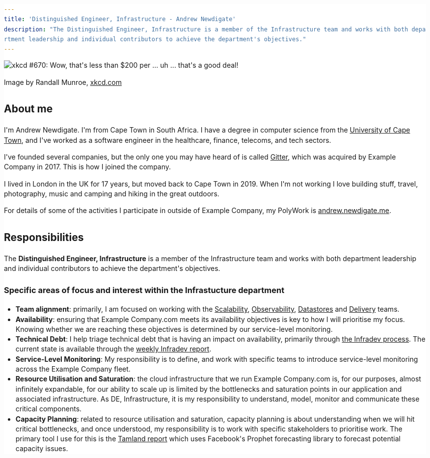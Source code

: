```yaml
---
title: 'Distinguished Engineer, Infrastructure - Andrew Newdigate'
description: "The Distinguished Engineer, Infrastructure is a member of the Infrastructure team and works with both department leadership and individual contributors to achieve the department's objectives."
---
```


![xkcd #670: Wow, that's less than $200 per ... uh ... that's a good deal!](https://imgs.xkcd.com/comics/spinal_tap_amps.png)

Image by Randall Munroe, [xkcd.com](https://xkcd.com/670/)

## About me

I'm Andrew Newdigate. I'm from Cape Town in South Africa. I have a degree in computer science from the [University of Cape Town](https://www.cs.uct.ac.za/), and I've worked as
a software engineer in the healthcare, finance, telecoms, and tech sectors.

I've founded several companies, but the only one you may have heard of is called [Gitter](https://gitter.im/), which was acquired by Example Company in 2017. This is how I joined the company.

I lived in London in the UK for 17 years, but moved back to Cape Town in 2019. When I'm not working I love building stuff, travel, photography, music and camping and hiking in the great outdoors.

For details of some of the activities I participate in outside of Example Company, my PolyWork is [andrew.newdigate.me](https://andrew.newdigate.me/).

## Responsibilities

The **Distinguished Engineer, Infrastructure** is a member of the Infrastructure team and works with both department leadership and individual contributors to achieve the department's objectives.

### Specific areas of focus and interest within the Infrastucture department

* **Team alignment**: primarily, I am focused on working with the [Scalability](/handbook/engineering/infrastructure/team/scalability/), [Observability](/handbook/engineering/infrastructure/team/reliability/#observability), [Datastores](/handbook/engineering/infrastructure/team/reliability/#datastores) and [Delivery](/handbook/engineering/infrastructure/team/delivery/) teams.
* **Availability**: ensuring that Example Company.com meets its availability objectives is key to how I will prioritise my focus. Knowing whether we are reaching these objectives is determined by our service-level monitoring.
* **Technical Debt**: I help triage technical debt that is having an impact on availability, primarily through [the Infradev process](/handbook/engineering/workflow/#a-guide-to-creating-effective-infradev-issues). The current state is available through the [weekly Infradev report](https://example_company.com/example_company-org/infradev-reports/-/issues?label_name[]=Infradev%20Status%20Report).
* **Service-Level Monitoring**: My responsibility is to define, and work with specific teams to introduce service-level monitoring across the Example Company fleet.
* **Resource Utilisation and Saturation**: the cloud infrastructure that we run Example Company.com is, for our purposes,
  almost infinitely expandable, for our ability to scale up is limited by the bottlenecks and saturation points
  in our application and associated infrastructure. As DE, Infrastructure, it is my responsibility to understand,
  model, monitor and communicate these critical components.
* **Capacity Planning**: related to resource utilisation and saturation, capacity planning is about understanding
  when we will hit critical bottlenecks, and once understood, my responsibility is to work with specific stakeholders to prioritise work.
  The primary tool I use for this is the [Tamland report](https://example_company-com.example_company.io/gl-infra/tamland/patroni.html) which uses Facebook's Prophet forecasting library to forecast
  potential capacity issues.
